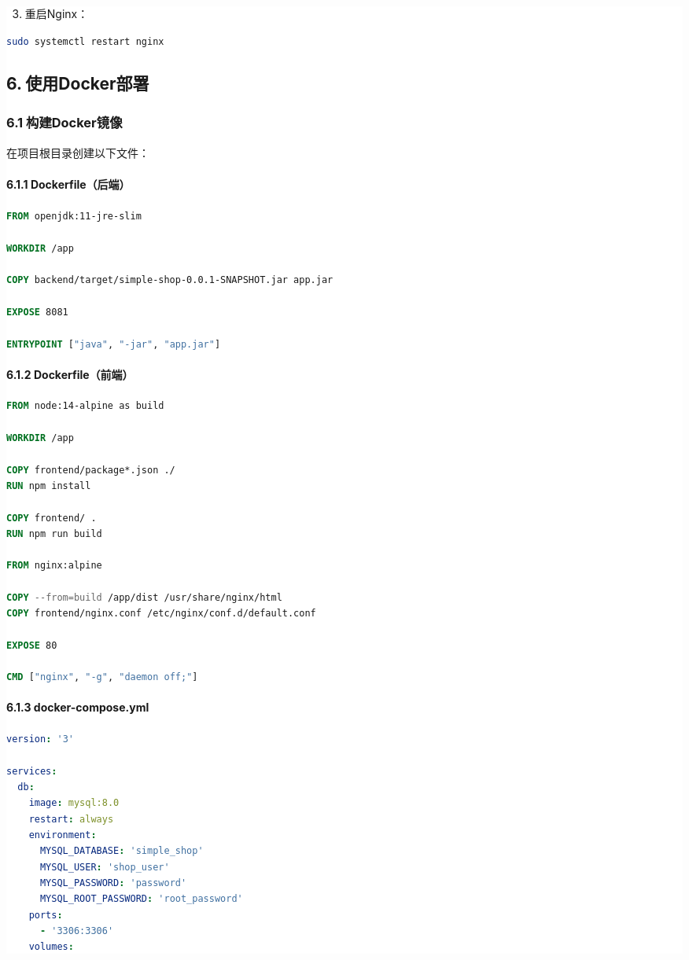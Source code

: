 3. 重启Nginx：

```bash
sudo systemctl restart nginx
```

## 6. 使用Docker部署

### 6.1 构建Docker镜像

在项目根目录创建以下文件：

#### 6.1.1 Dockerfile（后端）

```dockerfile
FROM openjdk:11-jre-slim

WORKDIR /app

COPY backend/target/simple-shop-0.0.1-SNAPSHOT.jar app.jar

EXPOSE 8081

ENTRYPOINT ["java", "-jar", "app.jar"]
```

#### 6.1.2 Dockerfile（前端）

```dockerfile
FROM node:14-alpine as build

WORKDIR /app

COPY frontend/package*.json ./
RUN npm install

COPY frontend/ .
RUN npm run build

FROM nginx:alpine

COPY --from=build /app/dist /usr/share/nginx/html
COPY frontend/nginx.conf /etc/nginx/conf.d/default.conf

EXPOSE 80

CMD ["nginx", "-g", "daemon off;"]
```

#### 6.1.3 docker-compose.yml

```yaml
version: '3'

services:
  db:
    image: mysql:8.0
    restart: always
    environment:
      MYSQL_DATABASE: 'simple_shop'
      MYSQL_USER: 'shop_user'
      MYSQL_PASSWORD: 'password'
      MYSQL_ROOT_PASSWORD: 'root_password'
    ports:
      - '3306:3306'
    volumes:
```